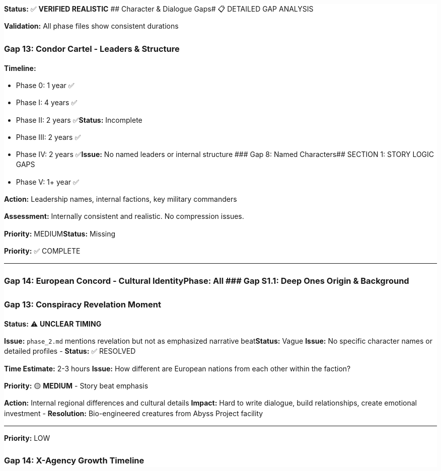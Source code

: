 **Status:** ✅ **VERIFIED REALISTIC**  ## Character & Dialogue Gaps# 📋 DETAILED GAP ANALYSIS

**Validation:** All phase files show consistent durations

### Gap 13: Condor Cartel - Leaders & Structure

**Timeline:**

- Phase 0: 1 year ✅

- Phase I: 4 years ✅

- Phase II: 2 years ✅**Status:** Incomplete  

- Phase III: 2 years ✅

- Phase IV: 2 years ✅**Issue:** No named leaders or internal structure  ### Gap 8: Named Characters## SECTION 1: STORY LOGIC GAPS

- Phase V: 1+ year ✅

**Action:** Leadership names, internal factions, key military commanders  

**Assessment:** Internally consistent and realistic. No compression issues.

**Priority:** MEDIUM**Status:** Missing  

**Priority:** ✅ COMPLETE



---

### Gap 14: European Concord - Cultural Identity**Phase:** All  ### Gap S1.1: Deep Ones Origin & Background

### Gap 13: Conspiracy Revelation Moment



**Status:** ⚠️ **UNCLEAR TIMING**  

**Issue:** `phase_2.md` mentions revelation but not as emphasized narrative beat**Status:** Vague  **Issue:** No specific character names or detailed profiles  - **Status:** ✅ RESOLVED



**Time Estimate:** 2-3 hours  **Issue:** How different are European nations from each other within the faction?  

**Priority:** 🟡 **MEDIUM** - Story beat emphasis

**Action:** Internal regional differences and cultural details  **Impact:** Hard to write dialogue, build relationships, create emotional investment  - **Resolution:** Bio-engineered creatures from Abyss Project facility

---

**Priority:** LOW

### Gap 14: X-Agency Growth Timeline
